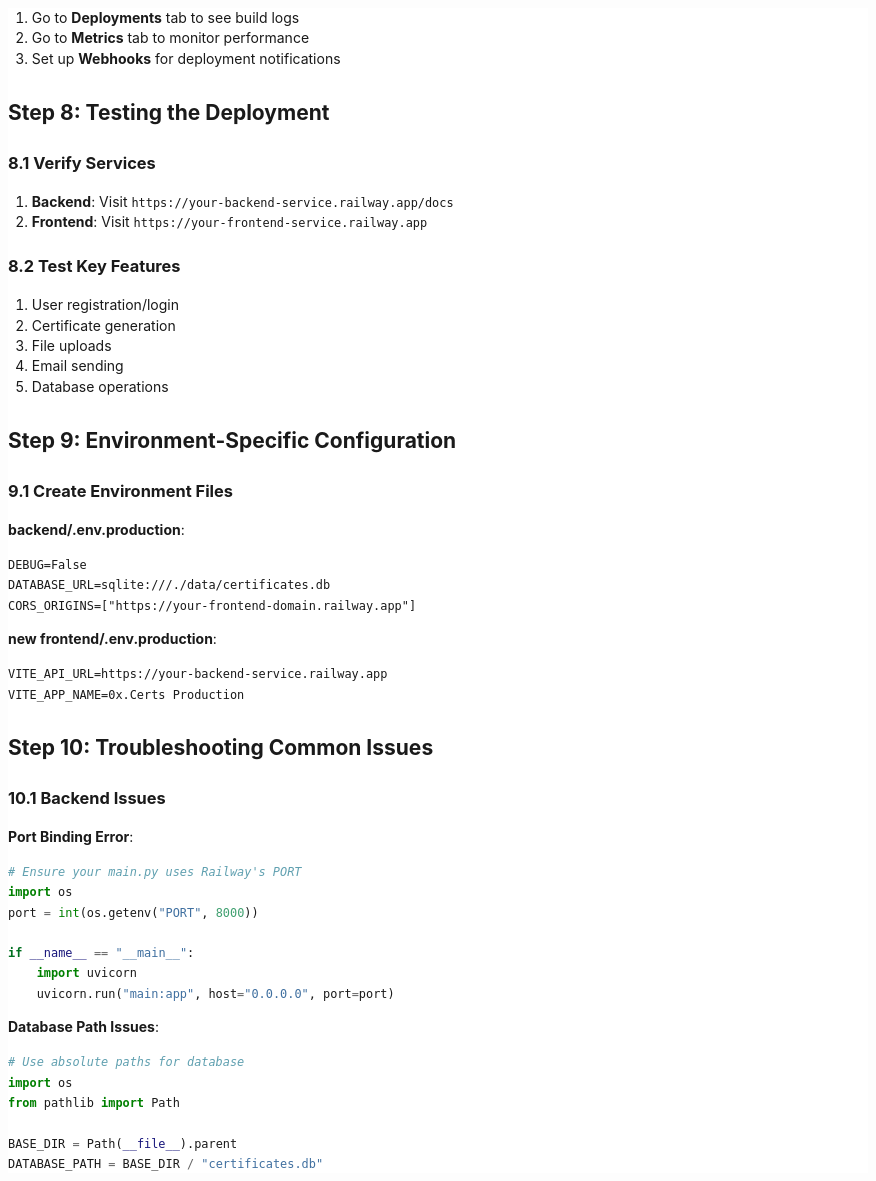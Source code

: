 1. Go to **Deployments** tab to see build logs
2. Go to **Metrics** tab to monitor performance
3. Set up **Webhooks** for deployment notifications

## Step 8: Testing the Deployment

### 8.1 Verify Services

1. **Backend**: Visit `https://your-backend-service.railway.app/docs`
2. **Frontend**: Visit `https://your-frontend-service.railway.app`

### 8.2 Test Key Features

1. User registration/login
2. Certificate generation
3. File uploads
4. Email sending
5. Database operations

## Step 9: Environment-Specific Configuration

### 9.1 Create Environment Files

**backend/.env.production**:
```env
DEBUG=False
DATABASE_URL=sqlite:///./data/certificates.db
CORS_ORIGINS=["https://your-frontend-domain.railway.app"]
```

**new frontend/.env.production**:
```env
VITE_API_URL=https://your-backend-service.railway.app
VITE_APP_NAME=0x.Certs Production
```

## Step 10: Troubleshooting Common Issues

### 10.1 Backend Issues

**Port Binding Error**:
```python
# Ensure your main.py uses Railway's PORT
import os
port = int(os.getenv("PORT", 8000))

if __name__ == "__main__":
    import uvicorn
    uvicorn.run("main:app", host="0.0.0.0", port=port)
```

**Database Path Issues**:
```python
# Use absolute paths for database
import os
from pathlib import Path

BASE_DIR = Path(__file__).parent
DATABASE_PATH = BASE_DIR / "certificates.db"
```
